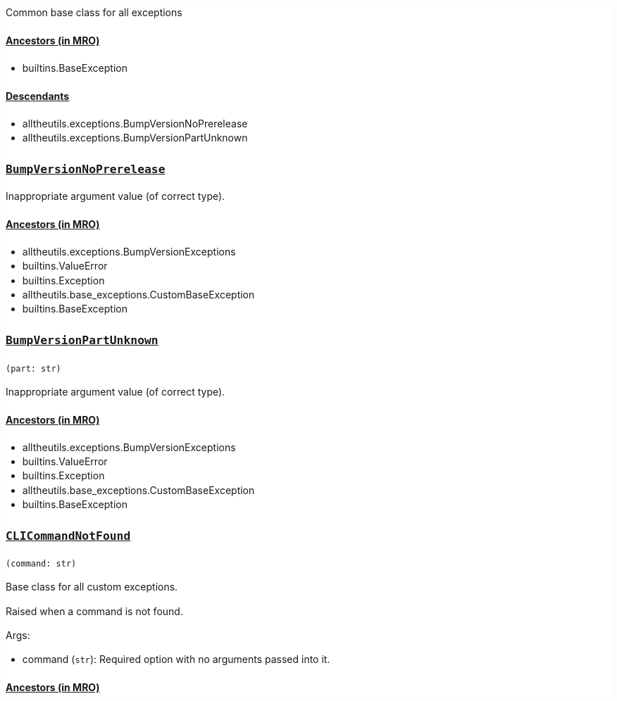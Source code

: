 Common base class for all exceptions

<h4 id="classes-bumpversionexceptions-ancestors-in-mro"><a href="#classes-bumpversionexceptions-ancestors-in-mro">Ancestors (in MRO)</a></h4>

- builtins.BaseException

<h4 id="classes-bumpversionexceptions-descendants"><a href="#classes-bumpversionexceptions-descendants">Descendants</a></h4>

- alltheutils.exceptions.BumpVersionNoPrerelease
- alltheutils.exceptions.BumpVersionPartUnknown

<h3 id="classes-bumpversionnoprerelease"><a href="#classes-bumpversionnoprerelease"><pre>BumpVersionNoPrerelease</pre></a></h3>

Inappropriate argument value (of correct type).

<h4 id="classes-bumpversionnoprerelease-ancestors-in-mro"><a href="#classes-bumpversionnoprerelease-ancestors-in-mro">Ancestors (in MRO)</a></h4>

- alltheutils.exceptions.BumpVersionExceptions
- builtins.ValueError
- builtins.Exception
- alltheutils.base_exceptions.CustomBaseException
- builtins.BaseException

<h3 id="classes-bumpversionpartunknown"><a href="#classes-bumpversionpartunknown"><pre>BumpVersionPartUnknown</pre></a></h3>

```python
(part: str)
```

Inappropriate argument value (of correct type).

<h4 id="classes-bumpversionpartunknown-ancestors-in-mro"><a href="#classes-bumpversionpartunknown-ancestors-in-mro">Ancestors (in MRO)</a></h4>

- alltheutils.exceptions.BumpVersionExceptions
- builtins.ValueError
- builtins.Exception
- alltheutils.base_exceptions.CustomBaseException
- builtins.BaseException

<h3 id="classes-clicommandnotfound"><a href="#classes-clicommandnotfound"><pre>CLICommandNotFound</pre></a></h3>

```python
(command: str)
```

Base class for all custom exceptions.

Raised when a command is not found.

Args:
- command (`str`): Required option with no arguments passed into it.

<h4 id="classes-clicommandnotfound-ancestors-in-mro"><a href="#classes-clicommandnotfound-ancestors-in-mro">Ancestors (in MRO)</a></h4>
